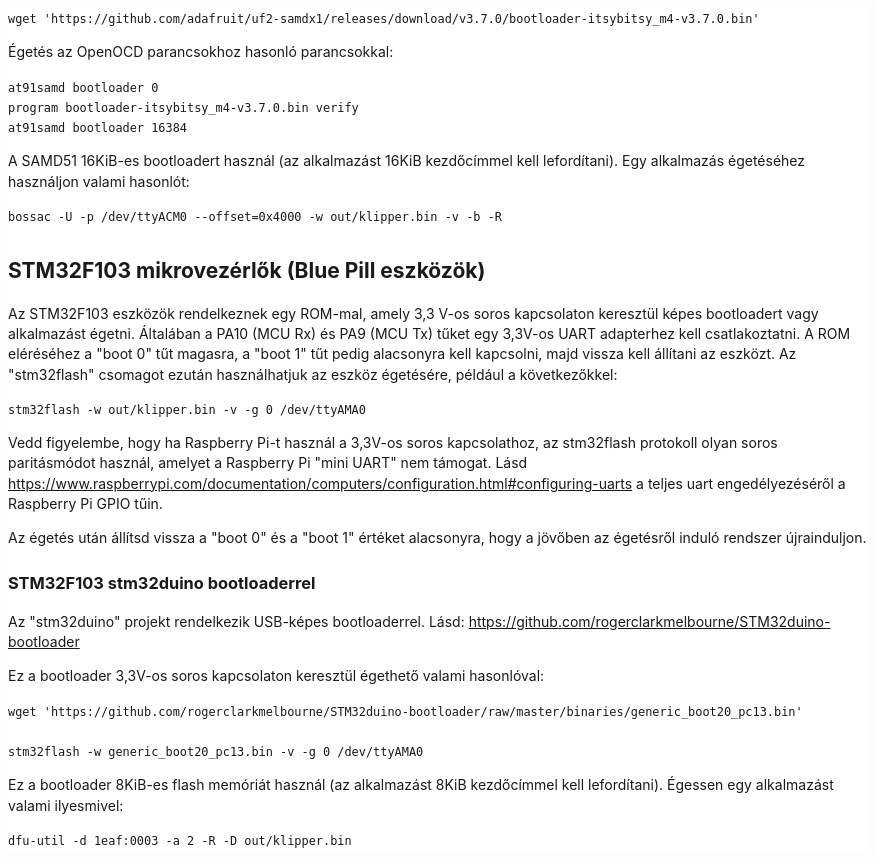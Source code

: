 ```
wget 'https://github.com/adafruit/uf2-samdx1/releases/download/v3.7.0/bootloader-itsybitsy_m4-v3.7.0.bin'
```

Égetés az OpenOCD parancsokhoz hasonló parancsokkal:

```
at91samd bootloader 0
program bootloader-itsybitsy_m4-v3.7.0.bin verify
at91samd bootloader 16384
```

A SAMD51 16KiB-es bootloadert használ (az alkalmazást 16KiB kezdőcímmel kell lefordítani). Egy alkalmazás égetéséhez használjon valami hasonlót:

```
bossac -U -p /dev/ttyACM0 --offset=0x4000 -w out/klipper.bin -v -b -R
```

## STM32F103 mikrovezérlők (Blue Pill eszközök)

Az STM32F103 eszközök rendelkeznek egy ROM-mal, amely 3,3 V-os soros kapcsolaton keresztül képes bootloadert vagy alkalmazást égetni. Általában a PA10 (MCU Rx) és PA9 (MCU Tx) tűket egy 3,3V-os UART adapterhez kell csatlakoztatni. A ROM eléréséhez a "boot 0" tűt magasra, a "boot 1" tűt pedig alacsonyra kell kapcsolni, majd vissza kell állítani az eszközt. Az "stm32flash" csomagot ezután használhatjuk az eszköz égetésére, például a következőkkel:

```
stm32flash -w out/klipper.bin -v -g 0 /dev/ttyAMA0
```

Vedd figyelembe, hogy ha Raspberry Pi-t használ a 3,3V-os soros kapcsolathoz, az stm32flash protokoll olyan soros paritásmódot használ, amelyet a Raspberry Pi "mini UART" nem támogat. Lásd <https://www.raspberrypi.com/documentation/computers/configuration.html#configuring-uarts> a teljes uart engedélyezéséről a Raspberry Pi GPIO tűin.

Az égetés után állítsd vissza a "boot 0" és a "boot 1" értéket alacsonyra, hogy a jövőben az égetésről induló rendszer újrainduljon.

### STM32F103 stm32duino bootloaderrel

Az "stm32duino" projekt rendelkezik USB-képes bootloaderrel. Lásd: <https://github.com/rogerclarkmelbourne/STM32duino-bootloader>

Ez a bootloader 3,3V-os soros kapcsolaton keresztül égethető valami hasonlóval:

```
wget 'https://github.com/rogerclarkmelbourne/STM32duino-bootloader/raw/master/binaries/generic_boot20_pc13.bin'

stm32flash -w generic_boot20_pc13.bin -v -g 0 /dev/ttyAMA0
```

Ez a bootloader 8KiB-es flash memóriát használ (az alkalmazást 8KiB kezdőcímmel kell lefordítani). Égessen egy alkalmazást valami ilyesmivel:

```
dfu-util -d 1eaf:0003 -a 2 -R -D out/klipper.bin
```
